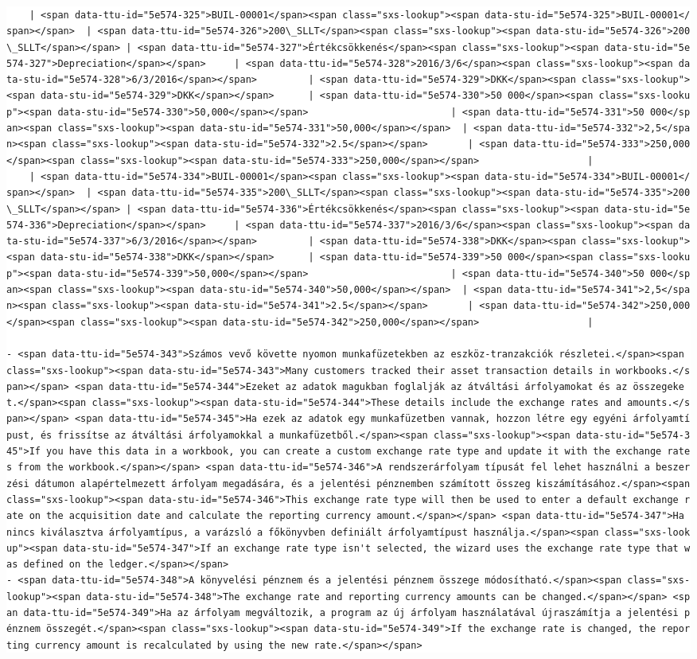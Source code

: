         | <span data-ttu-id="5e574-325">BUIL-00001</span><span class="sxs-lookup"><span data-stu-id="5e574-325">BUIL-00001</span></span>  | <span data-ttu-id="5e574-326">200\_SLLT</span><span class="sxs-lookup"><span data-stu-id="5e574-326">200\_SLLT</span></span> | <span data-ttu-id="5e574-327">Értékcsökkenés</span><span class="sxs-lookup"><span data-stu-id="5e574-327">Depreciation</span></span>     | <span data-ttu-id="5e574-328">2016/3/6</span><span class="sxs-lookup"><span data-stu-id="5e574-328">6/3/2016</span></span>         | <span data-ttu-id="5e574-329">DKK</span><span class="sxs-lookup"><span data-stu-id="5e574-329">DKK</span></span>      | <span data-ttu-id="5e574-330">50 000</span><span class="sxs-lookup"><span data-stu-id="5e574-330">50,000</span></span>                         | <span data-ttu-id="5e574-331">50 000</span><span class="sxs-lookup"><span data-stu-id="5e574-331">50,000</span></span>  | <span data-ttu-id="5e574-332">2,5</span><span class="sxs-lookup"><span data-stu-id="5e574-332">2.5</span></span>       | <span data-ttu-id="5e574-333">250,000</span><span class="sxs-lookup"><span data-stu-id="5e574-333">250,000</span></span>                   |
        | <span data-ttu-id="5e574-334">BUIL-00001</span><span class="sxs-lookup"><span data-stu-id="5e574-334">BUIL-00001</span></span>  | <span data-ttu-id="5e574-335">200\_SLLT</span><span class="sxs-lookup"><span data-stu-id="5e574-335">200\_SLLT</span></span> | <span data-ttu-id="5e574-336">Értékcsökkenés</span><span class="sxs-lookup"><span data-stu-id="5e574-336">Depreciation</span></span>     | <span data-ttu-id="5e574-337">2016/3/6</span><span class="sxs-lookup"><span data-stu-id="5e574-337">6/3/2016</span></span>         | <span data-ttu-id="5e574-338">DKK</span><span class="sxs-lookup"><span data-stu-id="5e574-338">DKK</span></span>      | <span data-ttu-id="5e574-339">50 000</span><span class="sxs-lookup"><span data-stu-id="5e574-339">50,000</span></span>                         | <span data-ttu-id="5e574-340">50 000</span><span class="sxs-lookup"><span data-stu-id="5e574-340">50,000</span></span>  | <span data-ttu-id="5e574-341">2,5</span><span class="sxs-lookup"><span data-stu-id="5e574-341">2.5</span></span>       | <span data-ttu-id="5e574-342">250,000</span><span class="sxs-lookup"><span data-stu-id="5e574-342">250,000</span></span>                   |

    - <span data-ttu-id="5e574-343">Számos vevő követte nyomon munkafüzetekben az eszköz-tranzakciók részletei.</span><span class="sxs-lookup"><span data-stu-id="5e574-343">Many customers tracked their asset transaction details in workbooks.</span></span> <span data-ttu-id="5e574-344">Ezeket az adatok magukban foglalják az átváltási árfolyamokat és az összegeket.</span><span class="sxs-lookup"><span data-stu-id="5e574-344">These details include the exchange rates and amounts.</span></span> <span data-ttu-id="5e574-345">Ha ezek az adatok egy munkafüzetben vannak, hozzon létre egy egyéni árfolyamtípust, és frissítse az átváltási árfolyamokkal a munkafüzetből.</span><span class="sxs-lookup"><span data-stu-id="5e574-345">If you have this data in a workbook, you can create a custom exchange rate type and update it with the exchange rates from the workbook.</span></span> <span data-ttu-id="5e574-346">A rendszerárfolyam típusát fel lehet használni a beszerzési dátumon alapértelmezett árfolyam megadására, és a jelentési pénznemben számított összeg kiszámításához.</span><span class="sxs-lookup"><span data-stu-id="5e574-346">This exchange rate type will then be used to enter a default exchange rate on the acquisition date and calculate the reporting currency amount.</span></span> <span data-ttu-id="5e574-347">Ha nincs kiválasztva árfolyamtípus, a varázsló a főkönyvben definiált árfolyamtípust használja.</span><span class="sxs-lookup"><span data-stu-id="5e574-347">If an exchange rate type isn't selected, the wizard uses the exchange rate type that was defined on the ledger.</span></span>
    - <span data-ttu-id="5e574-348">A könyvelési pénznem és a jelentési pénznem összege módosítható.</span><span class="sxs-lookup"><span data-stu-id="5e574-348">The exchange rate and reporting currency amounts can be changed.</span></span> <span data-ttu-id="5e574-349">Ha az árfolyam megváltozik, a program az új árfolyam használatával újraszámítja a jelentési pénznem összegét.</span><span class="sxs-lookup"><span data-stu-id="5e574-349">If the exchange rate is changed, the reporting currency amount is recalculated by using the new rate.</span></span>